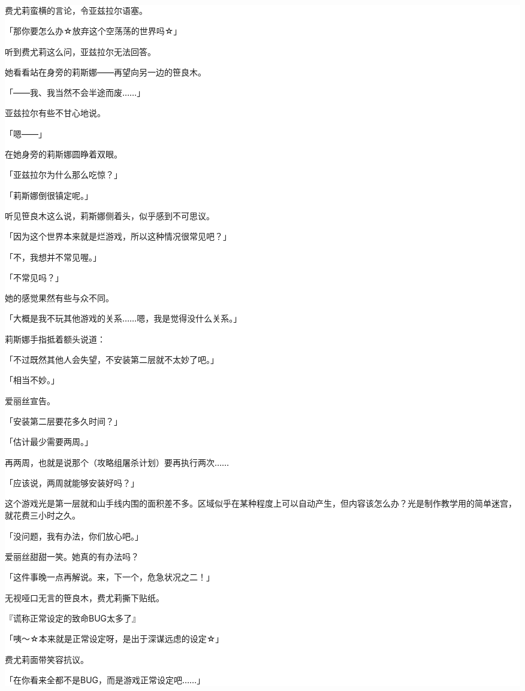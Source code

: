 费尤莉蛮横的言论，令亚兹拉尔语塞。

「那你要怎么办☆放弃这个空荡荡的世界吗☆」

听到费尤莉这么问，亚兹拉尔无法回答。

她看看站在身旁的莉斯娜——再望向另一边的笹良木。

「——我、我当然不会半途而废……」

亚兹拉尔有些不甘心地说。

「嗯——」

在她身旁的莉斯娜圆睁着双眼。

「亚兹拉尔为什么那么吃惊？」

「莉斯娜倒很镇定呢。」

听见笹良木这么说，莉斯娜侧着头，似乎感到不可思议。

「因为这个世界本来就是烂游戏，所以这种情况很常见吧？」

「不，我想并不常见喔。」

「不常见吗？」

她的感觉果然有些与众不同。

「大概是我不玩其他游戏的关系……嗯，我是觉得没什么关系。」

莉斯娜手指抵着额头说道：

「不过既然其他人会失望，不安装第二层就不太妙了吧。」

「相当不妙。」

爱丽丝宣告。

「安装第二层要花多久时间？」

「估计最少需要两周。」

再两周，也就是说那个（攻略组屠杀计划）要再执行两次……

「应该说，两周就能够安装好吗？」

这个游戏光是第一层就和山手线内围的面积差不多。区域似乎在某种程度上可以自动产生，但内容该怎么办？光是制作教学用的简单迷宫，就花费三小时之久。

「没问题，我有办法，你们放心吧。」

爱丽丝甜甜一笑。她真的有办法吗？

「这件事晚一点再解说。来，下一个，危急状况之二！」

无视哑口无言的笹良木，费尤莉撕下贴纸。

『谎称正常设定的致命BUG太多了』

「咦～☆本来就是正常设定呀，是出于深谋远虑的设定☆」

费尤莉面带笑容抗议。

「在你看来全都不是BUG，而是游戏正常设定吧……」

